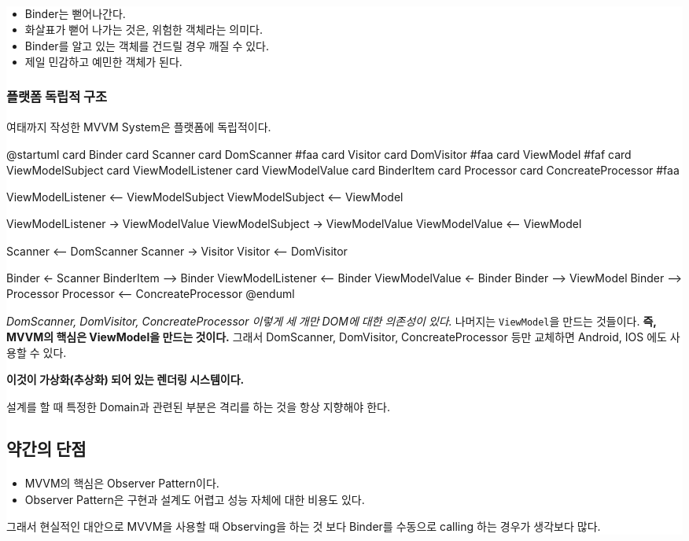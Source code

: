 - Binder는 뻗어나간다.
- 화살표가 뻗어 나가는 것은, 위험한 객체라는 의미다.
- Binder를 알고 있는 객체를 건드릴 경우 깨질 수 있다.
- 제일 민감하고 예민한 객체가 된다.

### 플랫폼 독립적 구조

여태까지 작성한 MVVM System은 플랫폼에 독립적이다.

@startuml
card Binder
card Scanner
card DomScanner #faa
card Visitor
card DomVisitor #faa
card ViewModel  #faf
card ViewModelSubject
card ViewModelListener
card ViewModelValue
card BinderItem
card Processor
card ConcreateProcessor #faa

ViewModelListener <-- ViewModelSubject
ViewModelSubject <-- ViewModel

ViewModelListener -> ViewModelValue
ViewModelSubject -> ViewModelValue
ViewModelValue <-- ViewModel 

Scanner <-- DomScanner
Scanner -> Visitor
Visitor <-- DomVisitor

Binder <- Scanner
BinderItem --> Binder 
ViewModelListener <-- Binder
ViewModelValue <- Binder
Binder --> ViewModel
Binder --> Processor
Processor <-- ConcreateProcessor
@enduml

_DomScanner, DomVisitor, ConcreateProcessor 이렇게 세 개만 DOM에 대한 의존성이 있다._
나머지는 `ViewModel`을 만드는 것들이다. **즉, MVVM의 핵심은 ViewModel을 만드는 것이다.**
그래서 DomScanner, DomVisitor, ConcreateProcessor 등만 교체하면 Android, IOS 에도 사용할 수 있다. 

**이것이 가상화(추상화) 되어 있는 렌더링 시스템이다.**

설계를 할 때 특정한 Domain과 관련된 부분은 격리를 하는 것을 항상 지향해야 한다.

## 약간의 단점

- MVVM의 핵심은 Observer Pattern이다.
- Observer Pattern은 구현과 설계도 어렵고 성능 자체에 대한 비용도 있다.

그래서 현실적인 대안으로 MVVM을 사용할 때 Observing을 하는 것 보다 Binder를 수동으로 calling 하는 경우가 생각보다 많다.
